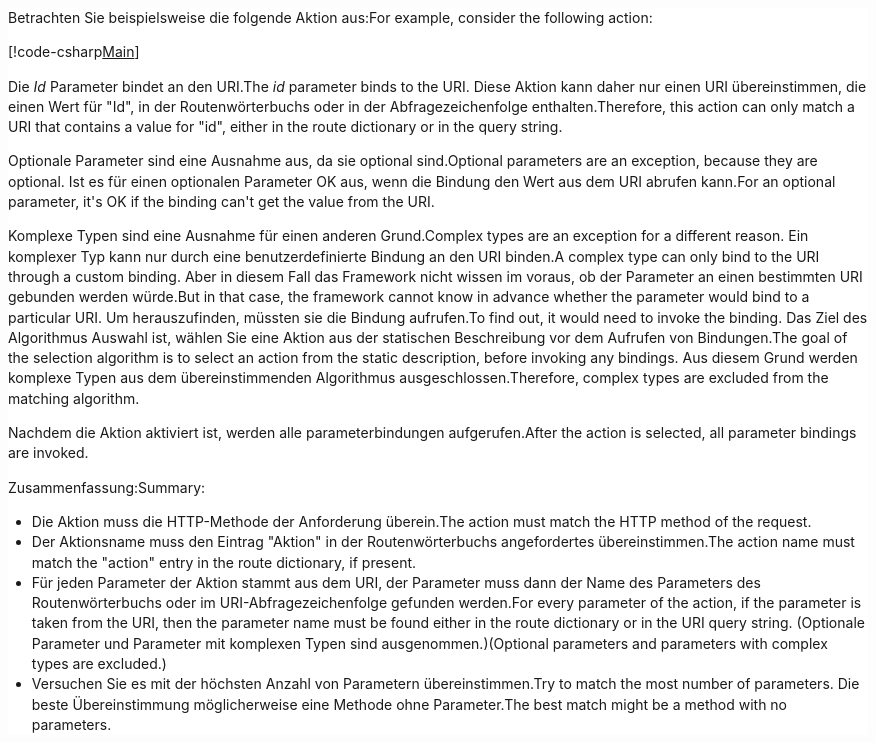 <span data-ttu-id="de4e2-208">Betrachten Sie beispielsweise die folgende Aktion aus:</span><span class="sxs-lookup"><span data-stu-id="de4e2-208">For example, consider the following action:</span></span>

[!code-csharp[Main](routing-and-action-selection/samples/sample7.cs)]

<span data-ttu-id="de4e2-209">Die *Id* Parameter bindet an den URI.</span><span class="sxs-lookup"><span data-stu-id="de4e2-209">The *id* parameter binds to the URI.</span></span> <span data-ttu-id="de4e2-210">Diese Aktion kann daher nur einen URI übereinstimmen, die einen Wert für "Id", in der Routenwörterbuchs oder in der Abfragezeichenfolge enthalten.</span><span class="sxs-lookup"><span data-stu-id="de4e2-210">Therefore, this action can only match a URI that contains a value for "id", either in the route dictionary or in the query string.</span></span>

<span data-ttu-id="de4e2-211">Optionale Parameter sind eine Ausnahme aus, da sie optional sind.</span><span class="sxs-lookup"><span data-stu-id="de4e2-211">Optional parameters are an exception, because they are optional.</span></span> <span data-ttu-id="de4e2-212">Ist es für einen optionalen Parameter OK aus, wenn die Bindung den Wert aus dem URI abrufen kann.</span><span class="sxs-lookup"><span data-stu-id="de4e2-212">For an optional parameter, it's OK if the binding can't get the value from the URI.</span></span>

<span data-ttu-id="de4e2-213">Komplexe Typen sind eine Ausnahme für einen anderen Grund.</span><span class="sxs-lookup"><span data-stu-id="de4e2-213">Complex types are an exception for a different reason.</span></span> <span data-ttu-id="de4e2-214">Ein komplexer Typ kann nur durch eine benutzerdefinierte Bindung an den URI binden.</span><span class="sxs-lookup"><span data-stu-id="de4e2-214">A complex type can only bind to the URI through a custom binding.</span></span> <span data-ttu-id="de4e2-215">Aber in diesem Fall das Framework nicht wissen im voraus, ob der Parameter an einen bestimmten URI gebunden werden würde.</span><span class="sxs-lookup"><span data-stu-id="de4e2-215">But in that case, the framework cannot know in advance whether the parameter would bind to a particular URI.</span></span> <span data-ttu-id="de4e2-216">Um herauszufinden, müssten sie die Bindung aufrufen.</span><span class="sxs-lookup"><span data-stu-id="de4e2-216">To find out, it would need to invoke the binding.</span></span> <span data-ttu-id="de4e2-217">Das Ziel des Algorithmus Auswahl ist, wählen Sie eine Aktion aus der statischen Beschreibung vor dem Aufrufen von Bindungen.</span><span class="sxs-lookup"><span data-stu-id="de4e2-217">The goal of the selection algorithm is to select an action from the static description, before invoking any bindings.</span></span> <span data-ttu-id="de4e2-218">Aus diesem Grund werden komplexe Typen aus dem übereinstimmenden Algorithmus ausgeschlossen.</span><span class="sxs-lookup"><span data-stu-id="de4e2-218">Therefore, complex types are excluded from the matching algorithm.</span></span>

<span data-ttu-id="de4e2-219">Nachdem die Aktion aktiviert ist, werden alle parameterbindungen aufgerufen.</span><span class="sxs-lookup"><span data-stu-id="de4e2-219">After the action is selected, all parameter bindings are invoked.</span></span>

<span data-ttu-id="de4e2-220">Zusammenfassung:</span><span class="sxs-lookup"><span data-stu-id="de4e2-220">Summary:</span></span>

- <span data-ttu-id="de4e2-221">Die Aktion muss die HTTP-Methode der Anforderung überein.</span><span class="sxs-lookup"><span data-stu-id="de4e2-221">The action must match the HTTP method of the request.</span></span>
- <span data-ttu-id="de4e2-222">Der Aktionsname muss den Eintrag "Aktion" in der Routenwörterbuchs angefordertes übereinstimmen.</span><span class="sxs-lookup"><span data-stu-id="de4e2-222">The action name must match the "action" entry in the route dictionary, if present.</span></span>
- <span data-ttu-id="de4e2-223">Für jeden Parameter der Aktion stammt aus dem URI, der Parameter muss dann der Name des Parameters des Routenwörterbuchs oder im URI-Abfragezeichenfolge gefunden werden.</span><span class="sxs-lookup"><span data-stu-id="de4e2-223">For every parameter of the action, if the parameter is taken from the URI, then the parameter name must be found either in the route dictionary or in the URI query string.</span></span> <span data-ttu-id="de4e2-224">(Optionale Parameter und Parameter mit komplexen Typen sind ausgenommen.)</span><span class="sxs-lookup"><span data-stu-id="de4e2-224">(Optional parameters and parameters with complex types are excluded.)</span></span>
- <span data-ttu-id="de4e2-225">Versuchen Sie es mit der höchsten Anzahl von Parametern übereinstimmen.</span><span class="sxs-lookup"><span data-stu-id="de4e2-225">Try to match the most number of parameters.</span></span> <span data-ttu-id="de4e2-226">Die beste Übereinstimmung möglicherweise eine Methode ohne Parameter.</span><span class="sxs-lookup"><span data-stu-id="de4e2-226">The best match might be a method with no parameters.</span></span>
